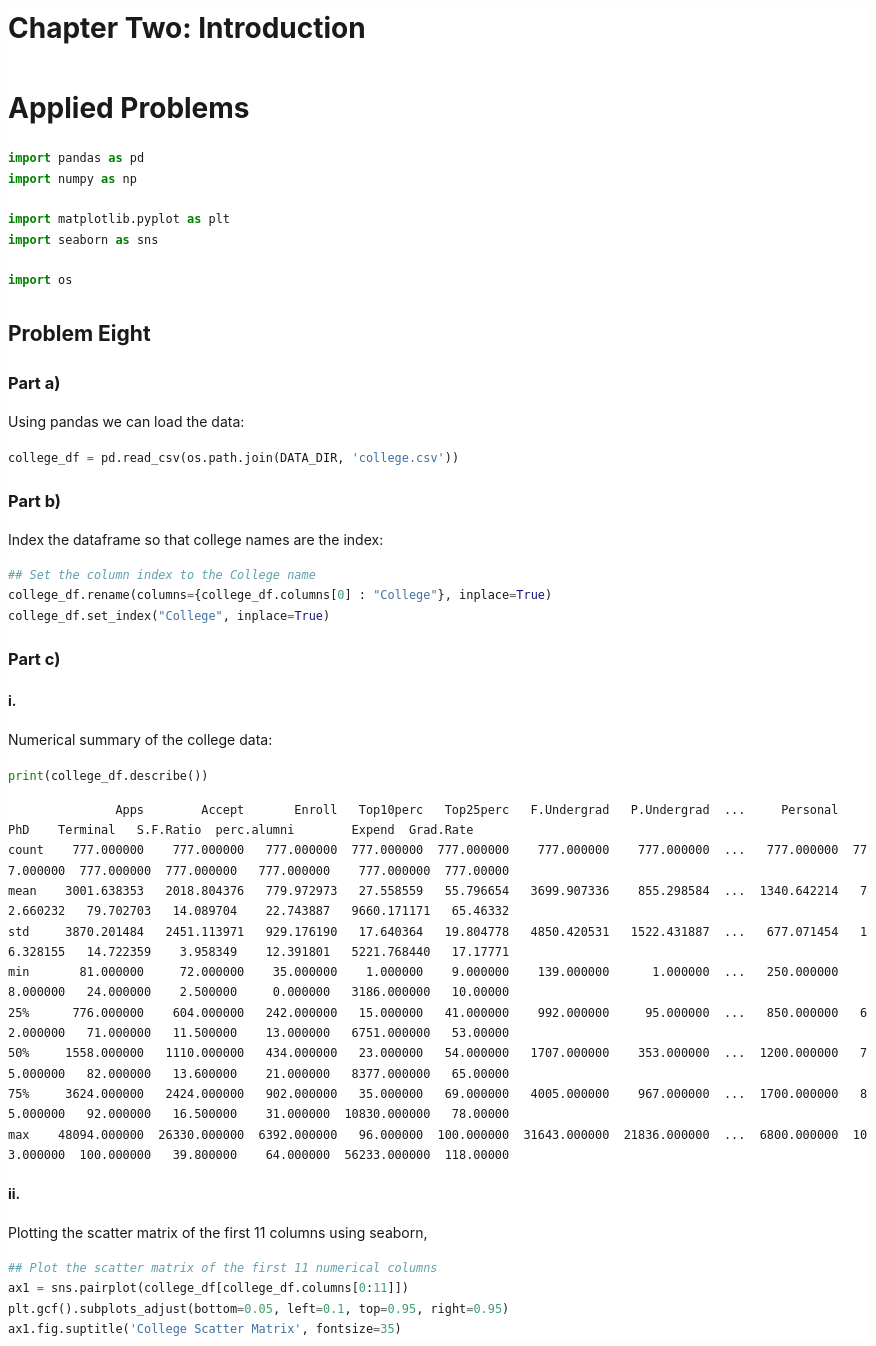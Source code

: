 # Chapter Two: Introduction
# Applied Problems
```python
import pandas as pd
import numpy as np

import matplotlib.pyplot as plt
import seaborn as sns

import os
```
## Problem Eight
### Part a)
Using pandas we can load the data:
```python
college_df = pd.read_csv(os.path.join(DATA_DIR, 'college.csv'))
```

### Part b)
Index the dataframe so that college names are the index:
```python
## Set the column index to the College name
college_df.rename(columns={college_df.columns[0] : "College"}, inplace=True)
college_df.set_index("College", inplace=True)
```

### Part c)
#### i.
Numerical summary of the college data:
```python
print(college_df.describe())
```

```
               Apps        Accept       Enroll   Top10perc   Top25perc   F.Undergrad   P.Undergrad  ...     Personal         PhD    Terminal   S.F.Ratio  perc.alumni        Expend  Grad.Rate
count    777.000000    777.000000   777.000000  777.000000  777.000000    777.000000    777.000000  ...   777.000000  777.000000  777.000000  777.000000   777.000000    777.000000  777.00000
mean    3001.638353   2018.804376   779.972973   27.558559   55.796654   3699.907336    855.298584  ...  1340.642214   72.660232   79.702703   14.089704    22.743887   9660.171171   65.46332
std     3870.201484   2451.113971   929.176190   17.640364   19.804778   4850.420531   1522.431887  ...   677.071454   16.328155   14.722359    3.958349    12.391801   5221.768440   17.17771
min       81.000000     72.000000    35.000000    1.000000    9.000000    139.000000      1.000000  ...   250.000000    8.000000   24.000000    2.500000     0.000000   3186.000000   10.00000
25%      776.000000    604.000000   242.000000   15.000000   41.000000    992.000000     95.000000  ...   850.000000   62.000000   71.000000   11.500000    13.000000   6751.000000   53.00000
50%     1558.000000   1110.000000   434.000000   23.000000   54.000000   1707.000000    353.000000  ...  1200.000000   75.000000   82.000000   13.600000    21.000000   8377.000000   65.00000
75%     3624.000000   2424.000000   902.000000   35.000000   69.000000   4005.000000    967.000000  ...  1700.000000   85.000000   92.000000   16.500000    31.000000  10830.000000   78.00000
max    48094.000000  26330.000000  6392.000000   96.000000  100.000000  31643.000000  21836.000000  ...  6800.000000  103.000000  100.000000   39.800000    64.000000  56233.000000  118.00000
```
#### ii.
Plotting the scatter matrix of the first 11 columns using seaborn,
```python
## Plot the scatter matrix of the first 11 numerical columns
ax1 = sns.pairplot(college_df[college_df.columns[0:11]])
plt.gcf().subplots_adjust(bottom=0.05, left=0.1, top=0.95, right=0.95)
ax1.fig.suptitle('College Scatter Matrix', fontsize=35)
```
